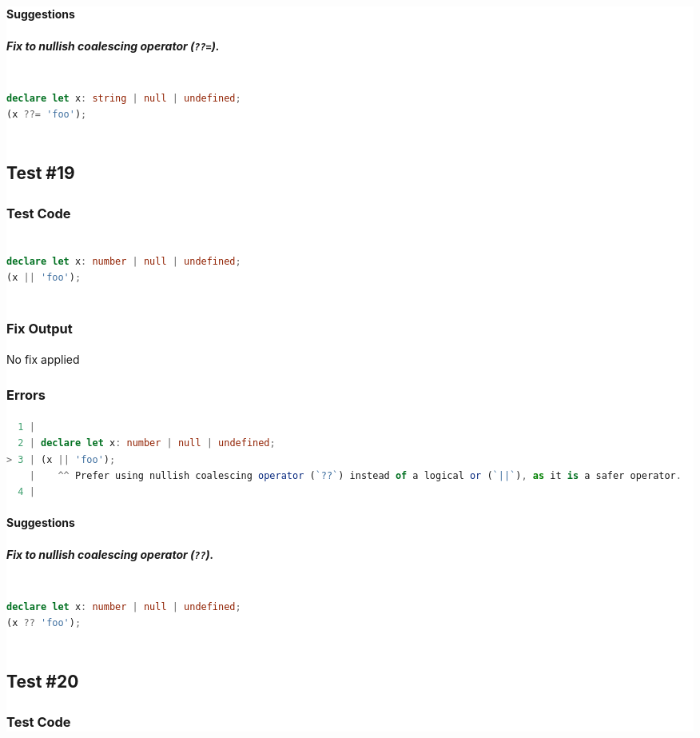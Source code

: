 #### Suggestions

##### Fix to nullish coalescing operator (`??=`).


```ts

declare let x: string | null | undefined;
(x ??= 'foo');
      
```

## Test #19

### Test Code


```ts

declare let x: number | null | undefined;
(x || 'foo');
      
```

### Fix Output

No fix applied

### Errors


```ts
  1 |
  2 | declare let x: number | null | undefined;
> 3 | (x || 'foo');
    |    ^^ Prefer using nullish coalescing operator (`??`) instead of a logical or (`||`), as it is a safer operator.
  4 |       
```

#### Suggestions

##### Fix to nullish coalescing operator (`??`).


```ts

declare let x: number | null | undefined;
(x ?? 'foo');
      
```

## Test #20

### Test Code
